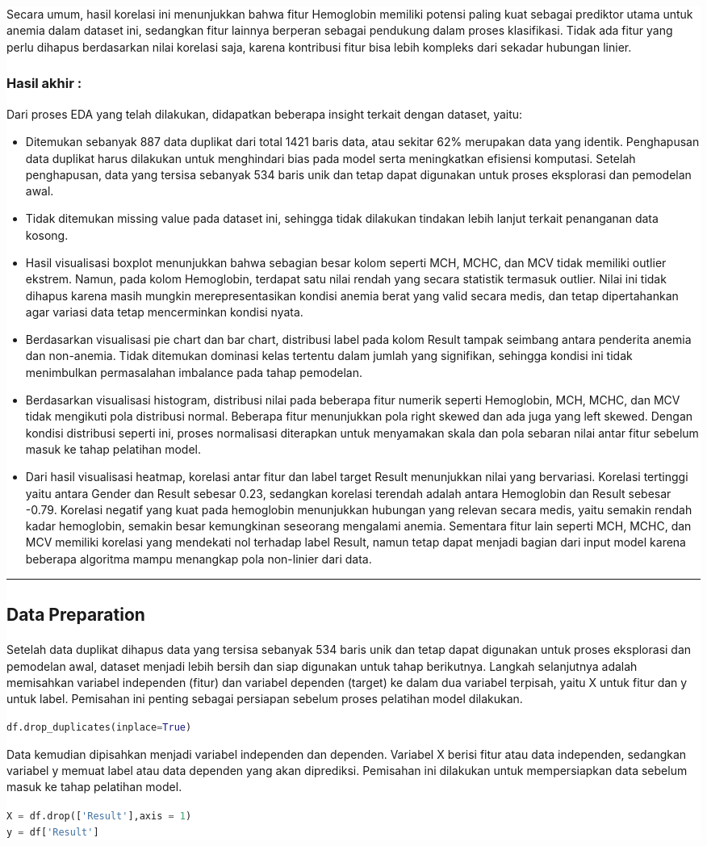 Secara umum, hasil korelasi ini menunjukkan bahwa fitur Hemoglobin memiliki potensi paling kuat sebagai prediktor utama untuk anemia dalam dataset ini, sedangkan fitur lainnya berperan sebagai pendukung dalam proses klasifikasi. Tidak ada fitur yang perlu dihapus berdasarkan nilai korelasi saja, karena kontribusi fitur bisa lebih kompleks dari sekadar hubungan linier.

### Hasil akhir :  

Dari proses EDA yang telah dilakukan, didapatkan beberapa insight terkait dengan dataset, yaitu:

* Ditemukan sebanyak 887 data duplikat dari total 1421 baris data, atau sekitar 62% merupakan data yang identik. Penghapusan data duplikat harus dilakukan untuk menghindari bias pada model serta meningkatkan efisiensi komputasi. Setelah penghapusan, data yang tersisa sebanyak 534 baris unik dan tetap dapat digunakan untuk proses eksplorasi dan pemodelan awal.

* Tidak ditemukan missing value pada dataset ini, sehingga tidak dilakukan tindakan lebih lanjut terkait penanganan data kosong.

* Hasil visualisasi boxplot menunjukkan bahwa sebagian besar kolom seperti MCH, MCHC, dan MCV tidak memiliki outlier ekstrem. Namun, pada kolom Hemoglobin, terdapat satu nilai rendah yang secara statistik termasuk outlier. Nilai ini tidak dihapus karena masih mungkin merepresentasikan kondisi anemia berat yang valid secara medis, dan tetap dipertahankan agar variasi data tetap mencerminkan kondisi nyata.

* Berdasarkan visualisasi pie chart dan bar chart, distribusi label pada kolom Result tampak seimbang antara penderita anemia dan non-anemia. Tidak ditemukan dominasi kelas tertentu dalam jumlah yang signifikan, sehingga kondisi ini tidak menimbulkan permasalahan imbalance pada tahap pemodelan.

* Berdasarkan visualisasi histogram, distribusi nilai pada beberapa fitur numerik seperti Hemoglobin, MCH, MCHC, dan MCV tidak mengikuti pola distribusi normal. Beberapa fitur menunjukkan pola right skewed dan ada juga yang left skewed. Dengan kondisi distribusi seperti ini, proses normalisasi diterapkan untuk menyamakan skala dan pola sebaran nilai antar fitur sebelum masuk ke tahap pelatihan model.

* Dari hasil visualisasi heatmap, korelasi antar fitur dan label target Result menunjukkan nilai yang bervariasi. Korelasi tertinggi yaitu antara Gender dan Result sebesar 0.23, sedangkan korelasi terendah adalah antara Hemoglobin dan Result sebesar -0.79. Korelasi negatif yang kuat pada hemoglobin menunjukkan hubungan yang relevan secara medis, yaitu semakin rendah kadar hemoglobin, semakin besar kemungkinan seseorang mengalami anemia. Sementara fitur lain seperti MCH, MCHC, dan MCV memiliki korelasi yang mendekati nol terhadap label Result, namun tetap dapat menjadi bagian dari input model karena beberapa algoritma mampu menangkap pola non-linier dari data.


---

## **Data Preparation**
Setelah data duplikat dihapus data yang tersisa sebanyak 534 baris unik dan tetap dapat digunakan untuk proses eksplorasi dan pemodelan awal, dataset menjadi lebih bersih dan siap digunakan untuk tahap berikutnya. Langkah selanjutnya adalah memisahkan variabel independen (fitur) dan variabel dependen (target) ke dalam dua variabel terpisah, yaitu X untuk fitur dan y untuk label. Pemisahan ini penting sebagai persiapan sebelum proses pelatihan model dilakukan.
```python
df.drop_duplicates(inplace=True)
```

Data kemudian dipisahkan menjadi variabel independen dan dependen. Variabel X berisi fitur atau data independen, sedangkan variabel y memuat label atau data dependen yang akan diprediksi. Pemisahan ini dilakukan untuk mempersiapkan data sebelum masuk ke tahap pelatihan model.
```python
X = df.drop(['Result'],axis = 1)
y = df['Result']
```
